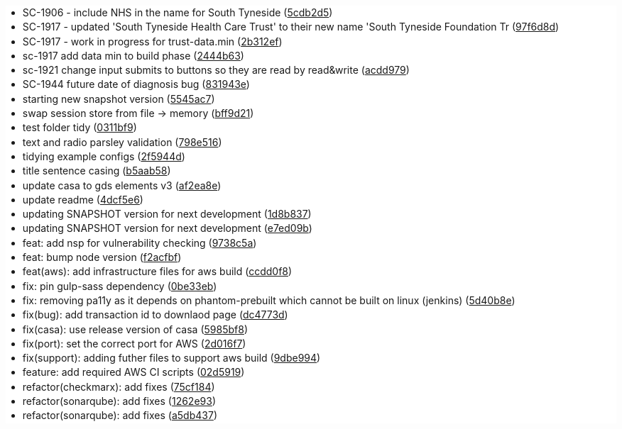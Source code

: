 * SC-1906 - include NHS in the name for South Tyneside ([5cdb2d5](https://gitlab.com/dwp/health-pdu/ds1500/ds1500-frontend/commit/5cdb2d5))
* SC-1917 - updated 'South Tyneside Health Care Trust' to their new name 'South Tyneside Foundation Tr ([97f6d8d](https://gitlab.com/dwp/health-pdu/ds1500/ds1500-frontend/commit/97f6d8d))
* SC-1917 - work in progress for trust-data.min ([2b312ef](https://gitlab.com/dwp/health-pdu/ds1500/ds1500-frontend/commit/2b312ef))
* sc-1917 add data min to build phase ([2444b63](https://gitlab.com/dwp/health-pdu/ds1500/ds1500-frontend/commit/2444b63))
* sc-1921 change input submits to buttons so they are read by read&write ([acdd979](https://gitlab.com/dwp/health-pdu/ds1500/ds1500-frontend/commit/acdd979))
* SC-1944 future date of diagnosis bug ([831943e](https://gitlab.com/dwp/health-pdu/ds1500/ds1500-frontend/commit/831943e))
* starting new snapshot version ([5545ac7](https://gitlab.com/dwp/health-pdu/ds1500/ds1500-frontend/commit/5545ac7))
* swap session store from file -> memory ([bff9d21](https://gitlab.com/dwp/health-pdu/ds1500/ds1500-frontend/commit/bff9d21))
* test folder tidy ([0311bf9](https://gitlab.com/dwp/health-pdu/ds1500/ds1500-frontend/commit/0311bf9))
* text and radio parsley validation ([798e516](https://gitlab.com/dwp/health-pdu/ds1500/ds1500-frontend/commit/798e516))
* tidying example configs ([2f5944d](https://gitlab.com/dwp/health-pdu/ds1500/ds1500-frontend/commit/2f5944d))
* title sentence casing ([b5aab58](https://gitlab.com/dwp/health-pdu/ds1500/ds1500-frontend/commit/b5aab58))
* update casa to gds elements v3 ([af2ea8e](https://gitlab.com/dwp/health-pdu/ds1500/ds1500-frontend/commit/af2ea8e))
* update readme ([4dcf5e6](https://gitlab.com/dwp/health-pdu/ds1500/ds1500-frontend/commit/4dcf5e6))
* updating SNAPSHOT version for next development ([1d8b837](https://gitlab.com/dwp/health-pdu/ds1500/ds1500-frontend/commit/1d8b837))
* updating SNAPSHOT version for next development ([e7ed09b](https://gitlab.com/dwp/health-pdu/ds1500/ds1500-frontend/commit/e7ed09b))
* feat: add nsp for vulnerability checking ([9738c5a](https://gitlab.com/dwp/health-pdu/ds1500/ds1500-frontend/commit/9738c5a))
* feat: bump node version ([f2acfbf](https://gitlab.com/dwp/health-pdu/ds1500/ds1500-frontend/commit/f2acfbf))
* feat(aws): add infrastructure files for aws build ([ccdd0f8](https://gitlab.com/dwp/health-pdu/ds1500/ds1500-frontend/commit/ccdd0f8))
* fix: pin gulp-sass dependency ([0be33eb](https://gitlab.com/dwp/health-pdu/ds1500/ds1500-frontend/commit/0be33eb))
* fix: removing pa11y as it depends on phantom-prebuilt which cannot be built on linux (jenkins) ([5d40b8e](https://gitlab.com/dwp/health-pdu/ds1500/ds1500-frontend/commit/5d40b8e))
* fix(bug): add transaction id to downlaod page ([dc4773d](https://gitlab.com/dwp/health-pdu/ds1500/ds1500-frontend/commit/dc4773d))
* fix(casa): use release version of casa ([5985bf8](https://gitlab.com/dwp/health-pdu/ds1500/ds1500-frontend/commit/5985bf8))
* fix(port): set the correct port for AWS ([2d016f7](https://gitlab.com/dwp/health-pdu/ds1500/ds1500-frontend/commit/2d016f7))
* fix(support): adding futher files to support aws build ([9dbe994](https://gitlab.com/dwp/health-pdu/ds1500/ds1500-frontend/commit/9dbe994))
* feature: add required AWS CI scripts ([02d5919](https://gitlab.com/dwp/health-pdu/ds1500/ds1500-frontend/commit/02d5919))
* refactor(checkmarx): add fixes ([75cf184](https://gitlab.com/dwp/health-pdu/ds1500/ds1500-frontend/commit/75cf184))
* refactor(sonarqube): add fixes ([1262e93](https://gitlab.com/dwp/health-pdu/ds1500/ds1500-frontend/commit/1262e93))
* refactor(sonarqube): add fixes ([a5db437](https://gitlab.com/dwp/health-pdu/ds1500/ds1500-frontend/commit/a5db437))
